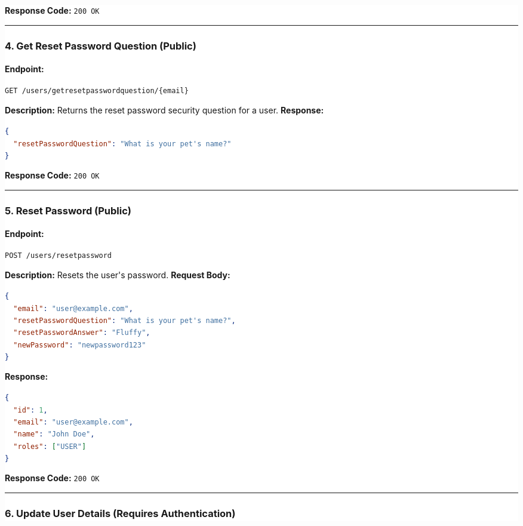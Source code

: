 **Response Code:** `200 OK`

---

### 4. Get Reset Password Question (Public)

**Endpoint:**

```
GET /users/getresetpasswordquestion/{email}
```

**Description:** Returns the reset password security question for a user. **Response:**

```json
{
  "resetPasswordQuestion": "What is your pet's name?"
}
```

**Response Code:** `200 OK`

---

### 5. Reset Password (Public)

**Endpoint:**

```
POST /users/resetpassword
```

**Description:** Resets the user's password. **Request Body:**

```json
{
  "email": "user@example.com",
  "resetPasswordQuestion": "What is your pet's name?",
  "resetPasswordAnswer": "Fluffy",
  "newPassword": "newpassword123"
}
```

**Response:**

```json
{
  "id": 1,
  "email": "user@example.com",
  "name": "John Doe",
  "roles": ["USER"]
}
```

**Response Code:** `200 OK`

---

### 6. Update User Details (Requires Authentication)
